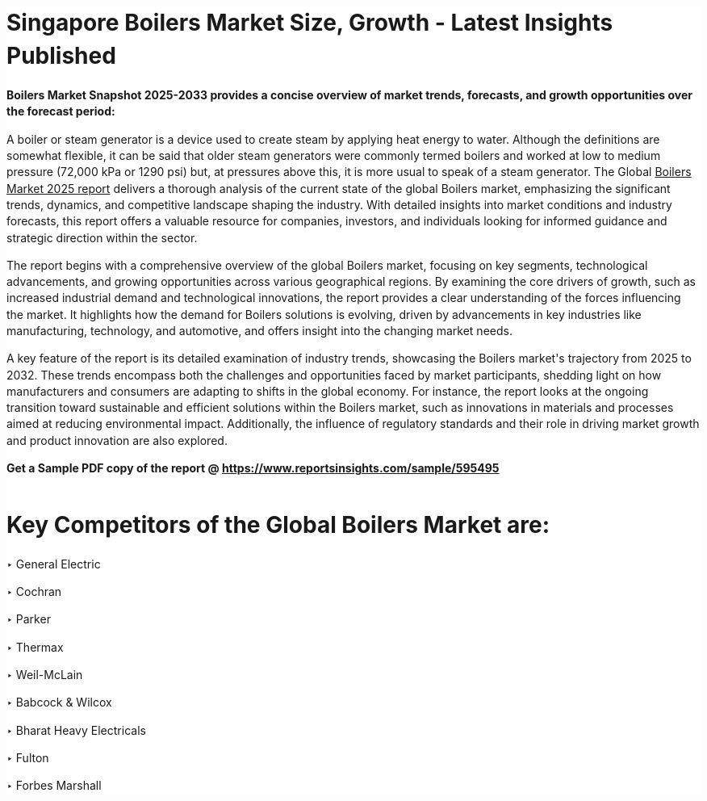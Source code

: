 # Singapore Boilers Market Size, Growth - Latest Insights Published

<strong>Boilers Market Snapshot 2025-2033 provides a concise overview of market trends, forecasts, and growth opportunities over the forecast period:</strong>

A boiler or steam generator is a device used to create steam by applying heat energy to water. Although the definitions are somewhat flexible, it can be said that older steam generators were commonly termed boilers and worked at low to medium pressure (72,000 kPa or 1290 psi) but, at pressures above this, it is more usual to speak of a steam generator. The Global <a href=https://www.reportsinsights.com/sample/595495>Boilers Market 2025 report</a> delivers a thorough analysis of the current state of the global Boilers market, emphasizing the significant trends, dynamics, and competitive landscape shaping the industry. With detailed insights into market conditions and industry forecasts, this report offers a valuable resource for companies, investors, and individuals looking for informed guidance and strategic direction within the sector.

The report begins with a comprehensive overview of the global Boilers market, focusing on key segments, technological advancements, and growing opportunities across various geographical regions. By examining the core drivers of growth, such as increased industrial demand and technological innovations, the report provides a clear understanding of the forces influencing the market. It highlights how the demand for Boilers solutions is evolving, driven by advancements in key industries like manufacturing, technology, and automotive, and offers insight into the changing market needs.

A key feature of the report is its detailed examination of industry trends, showcasing the Boilers market's trajectory from 2025 to 2032. These trends encompass both the challenges and opportunities faced by market participants, shedding light on how manufacturers and consumers are adapting to shifts in the global economy. For instance, the report looks at the ongoing transition toward sustainable and efficient solutions within the Boilers market, such as innovations in materials and processes aimed at reducing environmental impact. Additionally, the influence of regulatory standards and their role in driving market growth and product innovation are also explored.

<strong>Get a Sample PDF copy of the report @ <a href=https://www.reportsinsights.com/sample/595495>https://www.reportsinsights.com/sample/595495</a></strong>

# <strong>Key Competitors of the Global Boilers Market are:</strong>

‣ General Electric

‣ Cochran

‣ Parker

‣ Thermax

‣ Weil-McLain

‣ Babcock & Wilcox

‣ Bharat Heavy Electricals

‣ Fulton

‣ Forbes Marshall
